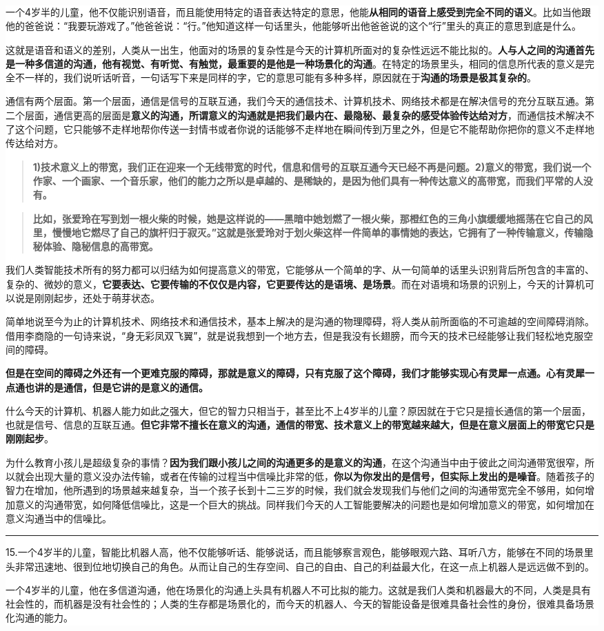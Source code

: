 一个4岁半的儿童，他不仅能识别语音，而且能使用特定的语音表达特定的意思，他能**从相同的语音上感受到完全不同的语义**。比如当他跟他的爸爸说：“我要玩游戏了。”他爸爸说：“行。”他知道这样一句话里头，他能够听出他爸爸说的这个“行”里头的真正的意思到底是什么。

这就是语音和语义的差别，人类从一出生，他面对的场景的复杂性是今天的计算机所面对的复杂性远远不能比拟的。**人与人之间的沟通首先是一种多信道的沟通，他有视觉、有听觉、有触觉，最重要的是他是一种场景化的沟通**。在特定的场景里头，相同的信息所代表的意义是完全不一样的，我们说听话听音，一句话写下来是同样的字，它的意思可能有多种多样，原因就在于**沟通的场景是极其复杂的**。

通信有两个层面。第一个层面，通信是信号的互联互通，我们今天的通信技术、计算机技术、网络技术都是在解决信号的充分互联互通。第二个层面，通信更高的层面是**意义的沟通，所谓意义的沟通就是把我们最内在、最隐秘、最复杂的感受体验传达给对方**，而通信技术解决不了这个问题，它只能够不走样地帮你传送一封情书或者你说的话能够不走样地在瞬间传到万里之外，但是它不能帮助你把你的意义不走样地传达给对方。

> **1)技术意义上的带宽，我们正在迎来一个无线带宽的时代，信息和信号的互联互通今天已经不再是问题。2)意义的带宽，我们说一个作家、一个画家、一个音乐家，他们的能力之所以是卓越的、是稀缺的，是因为他们具有一种传达意义的高带宽，而我们平常的人没有。**

> **比如，张爱玲在写到划一根火柴的时候，她是这样说的——黑暗中她划燃了一根火柴，那橙红色的三角小旗缓缓地摇荡在它自己的风里，慢慢地它燃尽了自己的旗杆归于寂灭。”这就是张爱玲对于划火柴这样一件简单的事情她的表达，它拥有了一种传输意义，传输隐秘体验、隐秘信息的高带宽。**

我们人类智能技术所有的努力都可以归结为如何提高意义的带宽，它能够从一个简单的字、从一句简单的话里头识别背后所包含的丰富的、复杂的、微妙的意义，**它要表达、它要传输的不仅仅是内容，它更要传达的是语境、是场景**。而在对语境和场景的识别上，今天的计算机可以说是刚刚起步，还处于萌芽状态。

简单地说至今为止的计算机技术、网络技术和通信技术，基本上解决的是沟通的物理障碍，将人类从前所面临的不可逾越的空间障碍消除。借用李商隐的一句诗来说，“身无彩凤双飞翼”，就是说我想到一个地方去，但是我没有长翅膀，而今天的技术已经能够让我们轻松地克服空间的障碍。

**但是在空间的障碍之外还有一个更难克服的障碍，那就是意义的障碍，只有克服了这个障碍，我们才能够实现心有灵犀一点通。心有灵犀一点通也讲的是通信，但是它讲的是意义的通信。**

什么今天的计算机、机器人能力如此之强大，但它的智力只相当于，甚至比不上4岁半的儿童？原因就在于它只是擅长通信的第一个层面，也就是信号、信息的互联互通。**但它非常不擅长在意义的沟通，通信的带宽、技术意义上的带宽越来越大，但是在意义层面上的带宽它只是刚刚起步**。

为什么教育小孩儿是超级复杂的事情？**因为我们跟小孩儿之间的沟通更多的是意义的沟通**，在这个沟通当中由于彼此之间沟通带宽很窄，所以就会出现大量的意义没办法传输，或者在传输的过程当中信噪比非常的低，**你以为你发出的是信号，但实际上发出的是噪音**。随着孩子的智力在增加，他所遇到的场景越来越复杂，当一个孩子长到十二三岁的时候，我们就会发现我们与他们之间的沟通带宽完全不够用，如何增加意义的沟通带宽，如何降低信噪比，这是一个巨大的挑战。同样我们今天的人工智能要解决的问题也是如何增加意义的带宽，如何增加在意义沟通当中的信噪比。

---

15.一个4岁半的儿童，智能比机器人高，他不仅能够听话、能够说话，而且能够察言观色，能够眼观六路、耳听八方，能够在不同的场景里头非常迅速地、很到位地切换自己的角色。从而让自己的生存空间、自己的自由、自己的利益最大化，在这一点上机器人是远远做不到的。

一个4岁半的儿童，他在多信道沟通，他在场景化的沟通上头具有机器人不可比拟的能力。这就是我们人类和机器最大的不同，人类是具有社会性的，而机器是没有社会性的；人类的生存都是场景化的，而今天的机器人、今天的智能设备是很难具备社会性的身份，很难具备场景化沟通的能力。

